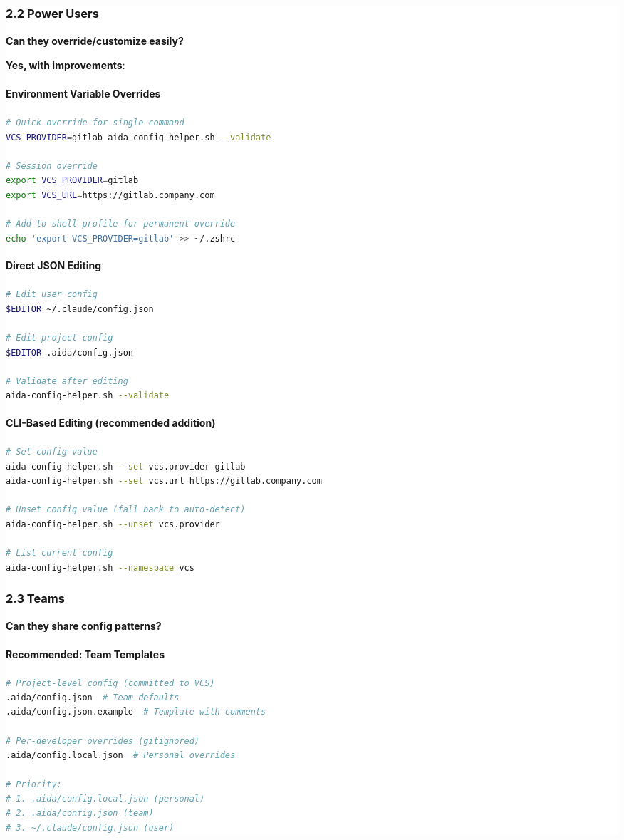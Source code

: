 ### 2.2 Power Users

**Can they override/customize easily?**

**Yes, with improvements**:

#### Environment Variable Overrides

```bash
# Quick override for single command
VCS_PROVIDER=gitlab aida-config-helper.sh --validate

# Session override
export VCS_PROVIDER=gitlab
export VCS_URL=https://gitlab.company.com

# Add to shell profile for permanent override
echo 'export VCS_PROVIDER=gitlab' >> ~/.zshrc
```

#### Direct JSON Editing

```bash
# Edit user config
$EDITOR ~/.claude/config.json

# Edit project config
$EDITOR .aida/config.json

# Validate after editing
aida-config-helper.sh --validate
```

#### CLI-Based Editing (recommended addition)

```bash
# Set config value
aida-config-helper.sh --set vcs.provider gitlab
aida-config-helper.sh --set vcs.url https://gitlab.company.com

# Unset config value (fall back to auto-detect)
aida-config-helper.sh --unset vcs.provider

# List current config
aida-config-helper.sh --namespace vcs
```

### 2.3 Teams

**Can they share config patterns?**

#### Recommended: Team Templates

```bash
# Project-level config (committed to VCS)
.aida/config.json  # Team defaults
.aida/config.json.example  # Template with comments

# Per-developer overrides (gitignored)
.aida/config.local.json  # Personal overrides

# Priority:
# 1. .aida/config.local.json (personal)
# 2. .aida/config.json (team)
# 3. ~/.claude/config.json (user)
```
